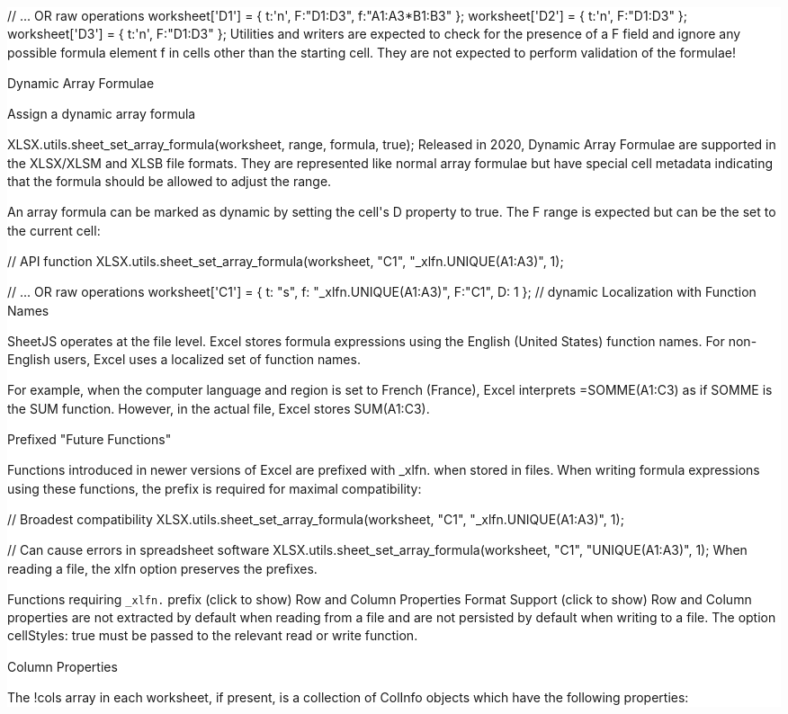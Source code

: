 // ... OR raw operations
worksheet['D1'] = { t:'n', F:"D1:D3", f:"A1:A3*B1:B3" };
worksheet['D2'] = { t:'n', F:"D1:D3" };
worksheet['D3'] = { t:'n', F:"D1:D3" };
Utilities and writers are expected to check for the presence of a F field and ignore any possible formula element f in cells other than the starting cell. They are not expected to perform validation of the formulae!

Dynamic Array Formulae

Assign a dynamic array formula

XLSX.utils.sheet_set_array_formula(worksheet, range, formula, true);
Released in 2020, Dynamic Array Formulae are supported in the XLSX/XLSM and XLSB file formats. They are represented like normal array formulae but have special cell metadata indicating that the formula should be allowed to adjust the range.

An array formula can be marked as dynamic by setting the cell's D property to true. The F range is expected but can be the set to the current cell:

// API function
XLSX.utils.sheet_set_array_formula(worksheet, "C1", "_xlfn.UNIQUE(A1:A3)", 1);

// ... OR raw operations
worksheet['C1'] = { t: "s", f: "_xlfn.UNIQUE(A1:A3)", F:"C1", D: 1 }; // dynamic
Localization with Function Names

SheetJS operates at the file level. Excel stores formula expressions using the English (United States) function names. For non-English users, Excel uses a localized set of function names.

For example, when the computer language and region is set to French (France), Excel interprets =SOMME(A1:C3) as if SOMME is the SUM function. However, in the actual file, Excel stores SUM(A1:C3).

Prefixed "Future Functions"

Functions introduced in newer versions of Excel are prefixed with _xlfn. when stored in files. When writing formula expressions using these functions, the prefix is required for maximal compatibility:

// Broadest compatibility
XLSX.utils.sheet_set_array_formula(worksheet, "C1", "_xlfn.UNIQUE(A1:A3)", 1);

// Can cause errors in spreadsheet software
XLSX.utils.sheet_set_array_formula(worksheet, "C1", "UNIQUE(A1:A3)", 1);
When reading a file, the xlfn option preserves the prefixes.

Functions requiring `_xlfn.` prefix (click to show)
Row and Column Properties
Format Support (click to show)
Row and Column properties are not extracted by default when reading from a file and are not persisted by default when writing to a file. The option cellStyles: true must be passed to the relevant read or write function.

Column Properties

The !cols array in each worksheet, if present, is a collection of ColInfo objects which have the following properties:
